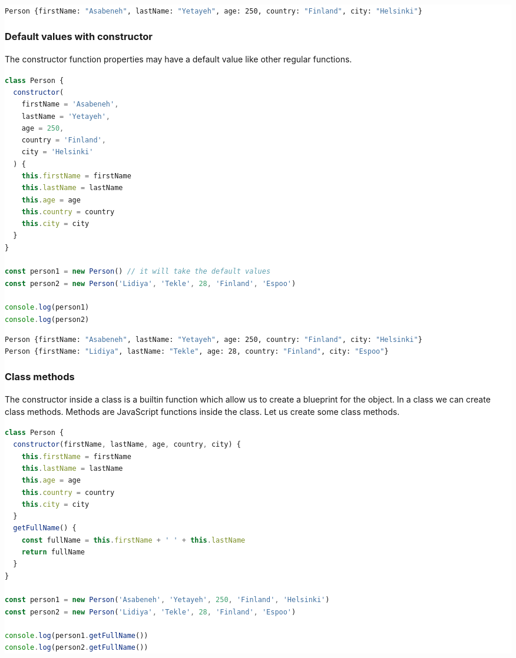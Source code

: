 
```sh
Person {firstName: "Asabeneh", lastName: "Yetayeh", age: 250, country: "Finland", city: "Helsinki"}
```

### Default values with constructor

The constructor function properties may have a default value like other regular functions.

```js
class Person {
  constructor(
    firstName = 'Asabeneh',
    lastName = 'Yetayeh',
    age = 250,
    country = 'Finland',
    city = 'Helsinki'
  ) {
    this.firstName = firstName
    this.lastName = lastName
    this.age = age
    this.country = country
    this.city = city
  }
}

const person1 = new Person() // it will take the default values
const person2 = new Person('Lidiya', 'Tekle', 28, 'Finland', 'Espoo')

console.log(person1)
console.log(person2)
```

```sh
Person {firstName: "Asabeneh", lastName: "Yetayeh", age: 250, country: "Finland", city: "Helsinki"}
Person {firstName: "Lidiya", lastName: "Tekle", age: 28, country: "Finland", city: "Espoo"}
```

### Class methods

The constructor inside a class is a builtin function which allow us to create a blueprint for the object. In a class we can create class methods. Methods are JavaScript functions inside the class. Let us create some class methods.

```js
class Person {
  constructor(firstName, lastName, age, country, city) {
    this.firstName = firstName
    this.lastName = lastName
    this.age = age
    this.country = country
    this.city = city
  }
  getFullName() {
    const fullName = this.firstName + ' ' + this.lastName
    return fullName
  }
}

const person1 = new Person('Asabeneh', 'Yetayeh', 250, 'Finland', 'Helsinki')
const person2 = new Person('Lidiya', 'Tekle', 28, 'Finland', 'Espoo')

console.log(person1.getFullName())
console.log(person2.getFullName())
```

